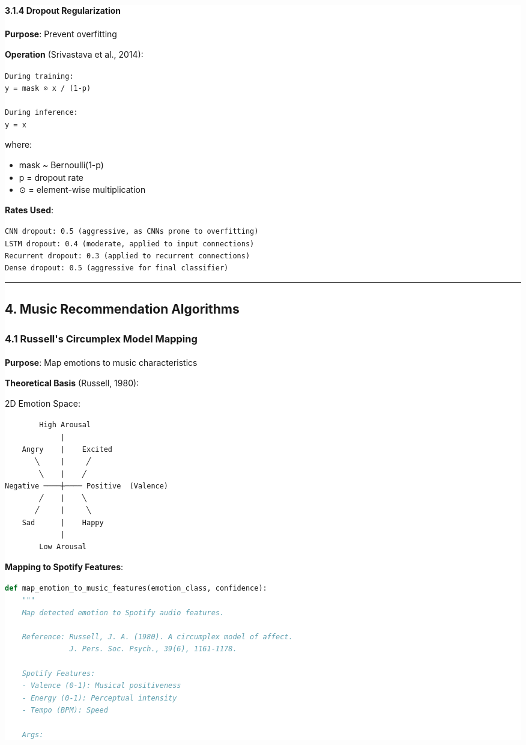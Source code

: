 #### 3.1.4 Dropout Regularization

**Purpose**: Prevent overfitting

**Operation** (Srivastava et al., 2014):

```
During training:
y = mask ⊙ x / (1-p)

During inference:
y = x
```

where:
- mask ~ Bernoulli(1-p)
- p = dropout rate
- ⊙ = element-wise multiplication

**Rates Used**:
```
CNN dropout: 0.5 (aggressive, as CNNs prone to overfitting)
LSTM dropout: 0.4 (moderate, applied to input connections)
Recurrent dropout: 0.3 (applied to recurrent connections)
Dense dropout: 0.5 (aggressive for final classifier)
```

---

## 4. Music Recommendation Algorithms

### 4.1 Russell's Circumplex Model Mapping

**Purpose**: Map emotions to music characteristics

**Theoretical Basis** (Russell, 1980):

2D Emotion Space:
```
        High Arousal
             |
    Angry    |    Excited
       ╲     |     ╱
        ╲    |    ╱
Negative ────┼──── Positive  (Valence)
        ╱    |    ╲
       ╱     |     ╲
    Sad      |    Happy
             |
        Low Arousal
```

**Mapping to Spotify Features**:

```python
def map_emotion_to_music_features(emotion_class, confidence):
    """
    Map detected emotion to Spotify audio features.

    Reference: Russell, J. A. (1980). A circumplex model of affect.
               J. Pers. Soc. Psych., 39(6), 1161-1178.

    Spotify Features:
    - Valence (0-1): Musical positiveness
    - Energy (0-1): Perceptual intensity
    - Tempo (BPM): Speed

    Args:
```